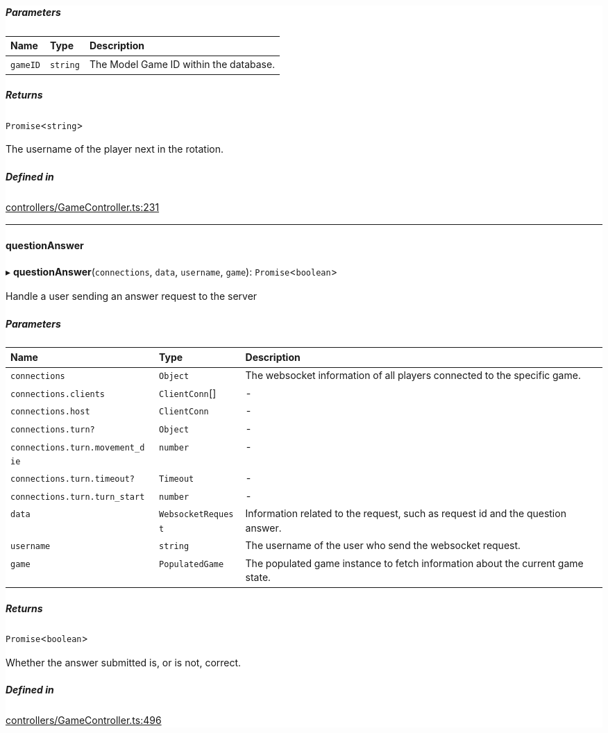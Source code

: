 ##### Parameters

| Name     | Type     | Description                            |
| :------- | :------- | :------------------------------------- |
| `gameID` | `string` | The Model Game ID within the database. |

##### Returns

`Promise`<`string`\>

The username of the player next in the rotation.

##### Defined in

[controllers/GameController.ts:231](https://github.com/Jazzmoon/SawThat/blob/d5e47b5/src/server/controllers/GameController.ts#L231)

___

#### questionAnswer

▸ **questionAnswer**(`connections`, `data`, `username`, `game`): `Promise`<`boolean`\>

Handle a user sending an answer request to the server

##### Parameters

| Name                            | Type               | Description                                                                     |
| :------------------------------ | :----------------- | :------------------------------------------------------------------------------ |
| `connections`                   | `Object`           | The websocket information of all players connected to the specific game.        |
| `connections.clients`           | `ClientConn`[]     | -                                                                               |
| `connections.host`              | `ClientConn`       | -                                                                               |
| `connections.turn?`             | `Object`           | -                                                                               |
| `connections.turn.movement_die` | `number`           | -                                                                               |
| `connections.turn.timeout?`     | `Timeout`          | -                                                                               |
| `connections.turn.turn_start`   | `number`           | -                                                                               |
| `data`                          | `WebsocketRequest` | Information related to the request, such as request id and the question answer. |
| `username`                      | `string`           | The username of the user who send the websocket request.                        |
| `game`                          | `PopulatedGame`    | The populated game instance to fetch information about the current game state.  |

##### Returns

`Promise`<`boolean`\>

Whether the answer submitted is, or is not, correct.

##### Defined in

[controllers/GameController.ts:496](https://github.com/Jazzmoon/SawThat/blob/d5e47b5/src/server/controllers/GameController.ts#L496)
